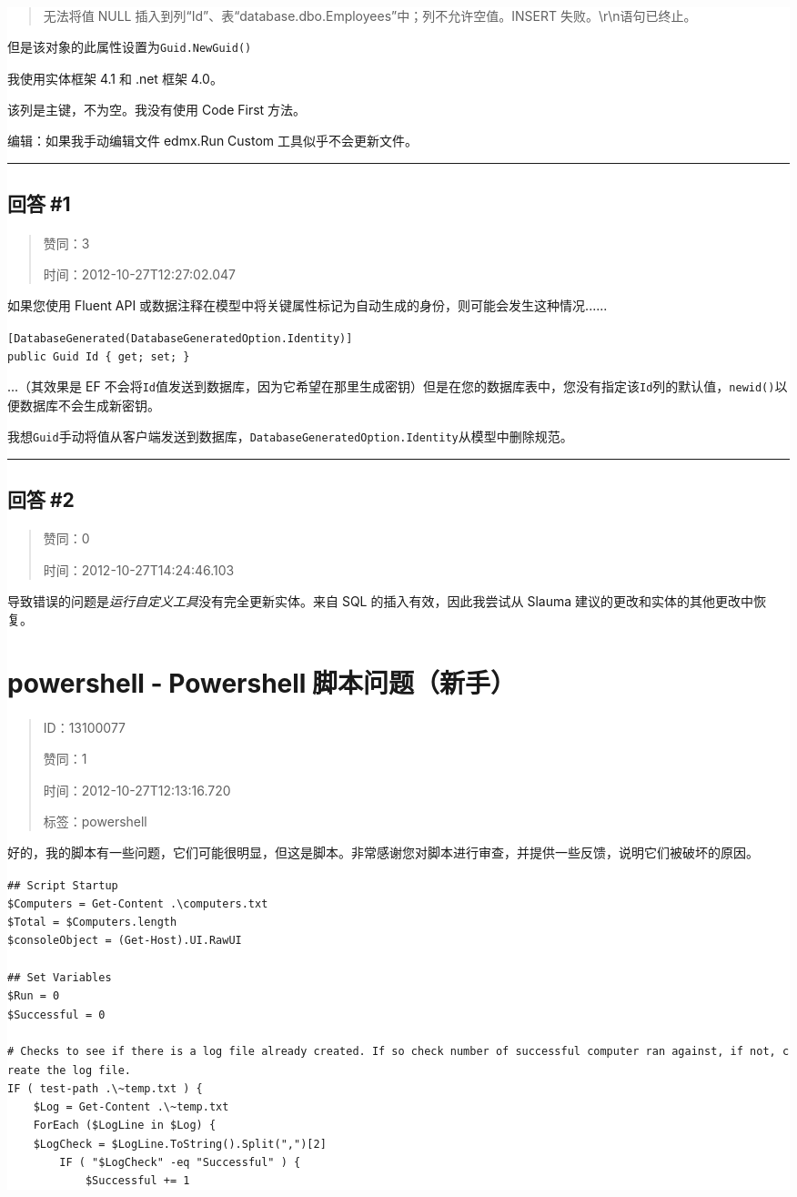 > 无法将值 NULL 插入到列“Id”、表“database.dbo.Employees”中；列不允许空值。INSERT 失败。\r\n语句已终止。

但是该对象的此属性设置为`Guid.NewGuid()`

我使用实体框架 4.1 和 .net 框架 4.0。

该列是主键，不为空。我没有使用 Code First 方法。

编辑：如果我手动编辑文件 edmx.Run Custom 工具似乎不会更新文件。

* * *

## 回答 #1

> 赞同：3
> 
> 时间：2012-10-27T12:27:02.047

如果您使用 Fluent API 或数据注释在模型中将关键属性标记为自动生成的身份，则可能会发生这种情况......

```
[DatabaseGenerated(DatabaseGeneratedOption.Identity)]
public Guid Id { get; set; } 
```

...（其效果是 EF 不会将`Id`值发送到数据库，因为它希望在那里生成密钥）但是在您的数据库表中，您没有指定该`Id`列的默认值，`newid()`以便数据库不会生成新密钥。

我想`Guid`手动将值从客户端发送到数据库，`DatabaseGeneratedOption.Identity`从模型中删除规范。

* * *

## 回答 #2

> 赞同：0
> 
> 时间：2012-10-27T14:24:46.103

导致错误的问题是*运行自定义工具*没有完全更新实体。来自 SQL 的插入有效，因此我尝试从 Slauma 建议的更改和实体的其他更改中恢复。

# powershell - Powershell 脚本问题（新手）

> ID：13100077
> 
> 赞同：1
> 
> 时间：2012-10-27T12:13:16.720
> 
> 标签：powershell

好的，我的脚本有一些问题，它们可能很明显，但这是脚本。非常感谢您对脚本进行审查，并提供一些反馈，说明它们被破坏的原因。

```
## Script Startup
$Computers = Get-Content .\computers.txt
$Total = $Computers.length
$consoleObject = (Get-Host).UI.RawUI

## Set Variables
$Run = 0
$Successful = 0

# Checks to see if there is a log file already created. If so check number of successful computer ran against, if not, create the log file.
IF ( test-path .\~temp.txt ) {
    $Log = Get-Content .\~temp.txt
    ForEach ($LogLine in $Log) {
    $LogCheck = $LogLine.ToString().Split(",")[2]
        IF ( "$LogCheck" -eq "Successful" ) {
            $Successful += 1
```